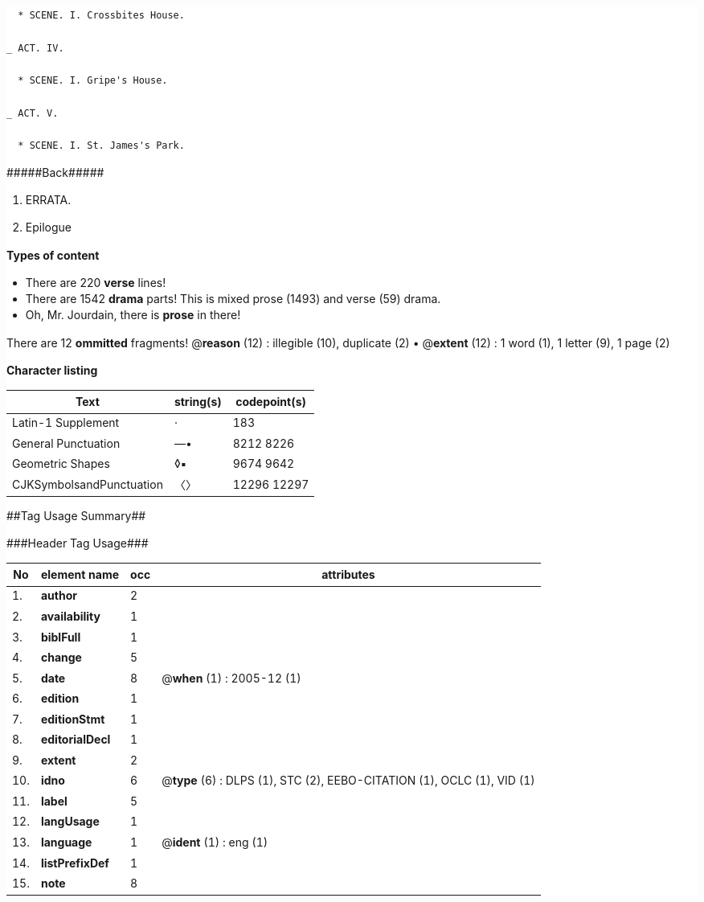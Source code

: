       * SCENE. I. Crossbites House.

    _ ACT. IV.

      * SCENE. I. Gripe's House.

    _ ACT. V.

      * SCENE. I. St. James's Park.

#####Back#####

1. ERRATA.

1. Epilogue

**Types of content**

  * There are 220 **verse** lines!
  * There are 1542 **drama** parts! This is mixed prose (1493) and verse (59) drama.
  * Oh, Mr. Jourdain, there is **prose** in there!

There are 12 **ommitted** fragments! 
 @__reason__ (12) : illegible (10), duplicate (2)  •  @__extent__ (12) : 1 word (1), 1 letter (9), 1 page (2)

**Character listing**


|Text|string(s)|codepoint(s)|
|---|---|---|
|Latin-1 Supplement|·|183|
|General Punctuation|—•|8212 8226|
|Geometric Shapes|◊▪|9674 9642|
|CJKSymbolsandPunctuation|〈〉|12296 12297|

##Tag Usage Summary##

###Header Tag Usage###

|No|element name|occ|attributes|
|---|---|---|---|
|1.|__author__|2||
|2.|__availability__|1||
|3.|__biblFull__|1||
|4.|__change__|5||
|5.|__date__|8| @__when__ (1) : 2005-12 (1)|
|6.|__edition__|1||
|7.|__editionStmt__|1||
|8.|__editorialDecl__|1||
|9.|__extent__|2||
|10.|__idno__|6| @__type__ (6) : DLPS (1), STC (2), EEBO-CITATION (1), OCLC (1), VID (1)|
|11.|__label__|5||
|12.|__langUsage__|1||
|13.|__language__|1| @__ident__ (1) : eng (1)|
|14.|__listPrefixDef__|1||
|15.|__note__|8||